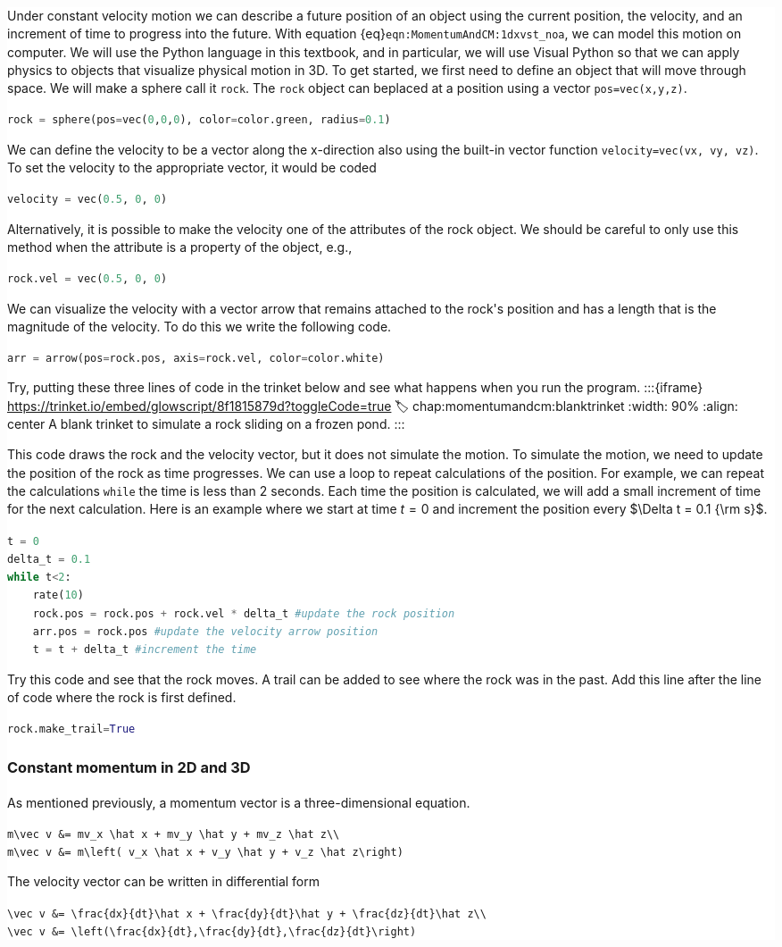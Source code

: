 Under constant velocity motion we can describe a future position of an object using the current position, the velocity, and an increment of time to progress into the future. With equation {eq}`eqn:MomentumAndCM:1dxvst_noa`, we can model this motion on computer. We will use the Python language in this textbook, and in particular, we will use Visual Python so that we can apply physics to objects that visualize physical motion in 3D. To get started, we first need to define an object that will move through space. We will make a sphere call it ```rock```. The ```rock``` object can beplaced at a position using a vector ```pos=vec(x,y,z)```.
```python
rock = sphere(pos=vec(0,0,0), color=color.green, radius=0.1)
```
We can define the velocity to be a vector along the x-direction also using the built-in vector function ```velocity=vec(vx, vy, vz)```. To set the velocity to the appropriate vector, it would be coded
``` python
velocity = vec(0.5, 0, 0)
```
Alternatively, it is possible to make the velocity one of the attributes of the rock object. We should be careful to only use this method when the attribute is a property of the object, e.g.,
``` python
rock.vel = vec(0.5, 0, 0)
```
We can visualize the velocity with a vector arrow that remains attached to the rock's position and has a length that is the magnitude of the velocity. To do this we write the following code.
``` python
arr = arrow(pos=rock.pos, axis=rock.vel, color=color.white)
```
Try, putting these three lines of code in the trinket below and see what happens when you run the program.
:::{iframe} https://trinket.io/embed/glowscript/8f1815879d?toggleCode=true
:label: chap:momentumandcm:blanktrinket
:width: 90%
:align: center
A blank trinket to simulate a rock sliding on a frozen pond.
:::

This code draws the rock and the velocity vector, but it does not simulate the motion. To simulate the motion, we need to update the position of the rock as time progresses. We can use a loop to repeat calculations of the position. For example, we can repeat the calculations `while` the time is less than 2 seconds. Each time the position is calculated, we will add a small increment of time for the next calculation. Here is an example where we start at time $t=0$ and increment the position every $\Delta t = 0.1 {\rm s}$.
```python
t = 0
delta_t = 0.1
while t<2:
	rate(10)
	rock.pos = rock.pos + rock.vel * delta_t #update the rock position
	arr.pos = rock.pos #update the velocity arrow position
	t = t + delta_t #increment the time
```
Try this code and see that the rock moves. A trail can be added to see where the rock was in the past. Add this line after the line of code where the rock is first defined.

```python
rock.make_trail=True
```
### Constant momentum in 2D and 3D
As mentioned previously, a momentum vector is a three-dimensional equation.
```{math}
m\vec v &= mv_x \hat x + mv_y \hat y + mv_z \hat z\\ 
m\vec v &= m\left( v_x \hat x + v_y \hat y + v_z \hat z\right)
```
The velocity vector can be written in differential form
```{math}
\vec v &= \frac{dx}{dt}\hat x + \frac{dy}{dt}\hat y + \frac{dz}{dt}\hat z\\
\vec v &= \left(\frac{dx}{dt},\frac{dy}{dt},\frac{dz}{dt}\right)
```